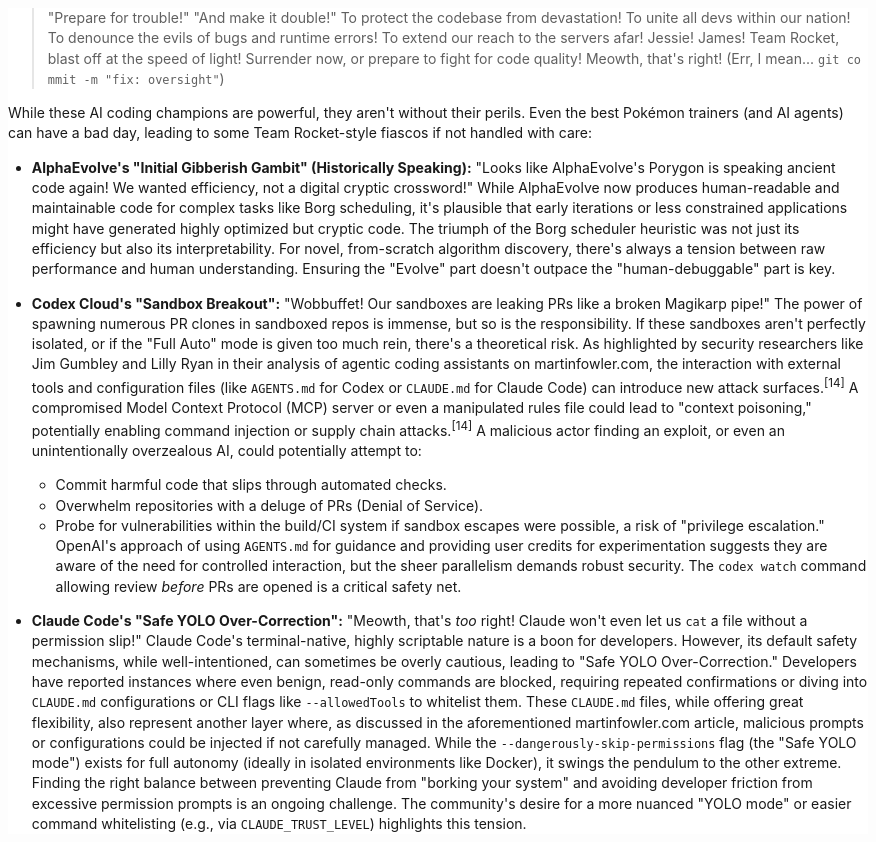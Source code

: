> "Prepare for trouble!"
> "And make it double!"
> To protect the codebase from devastation!
> To unite all devs within our nation!
> To denounce the evils of bugs and runtime errors!
> To extend our reach to the servers afar!
> Jessie! James!
> Team Rocket, blast off at the speed of light!
> Surrender now, or prepare to fight for code quality!
> Meowth, that's right! (Err, I mean... `git commit -m "fix: oversight"`)

While these AI coding champions are powerful, they aren't without their perils. Even the best Pokémon trainers (and AI agents) can have a bad day, leading to some Team Rocket-style fiascos if not handled with care:

*   **AlphaEvolve's "Initial Gibberish Gambit" (Historically Speaking):** "Looks like AlphaEvolve's Porygon is speaking ancient code again! We wanted efficiency, not a digital cryptic crossword!" While AlphaEvolve now produces human-readable and maintainable code for complex tasks like Borg scheduling, it's plausible that early iterations or less constrained applications might have generated highly optimized but cryptic code. The triumph of the Borg scheduler heuristic was not just its efficiency but also its interpretability. For novel, from-scratch algorithm discovery, there's always a tension between raw performance and human understanding. Ensuring the "Evolve" part doesn't outpace the "human-debuggable" part is key.

*   **Codex Cloud's "Sandbox Breakout":** "Wobbuffet! Our sandboxes are leaking PRs like a broken Magikarp pipe!" The power of spawning numerous PR clones in sandboxed repos is immense, but so is the responsibility. If these sandboxes aren't perfectly isolated, or if the "Full Auto" mode is given too much rein, there's a theoretical risk. As highlighted by security researchers like Jim Gumbley and Lilly Ryan in their analysis of agentic coding assistants on martinfowler.com, the interaction with external tools and configuration files (like `AGENTS.md` for Codex or `CLAUDE.md` for Claude Code) can introduce new attack surfaces.<sup>[14]</sup> A compromised Model Context Protocol (MCP) server or even a manipulated rules file could lead to "context poisoning," potentially enabling command injection or supply chain attacks.<sup>[14]</sup> A malicious actor finding an exploit, or even an unintentionally overzealous AI, could potentially attempt to:
    *   Commit harmful code that slips through automated checks.
    *   Overwhelm repositories with a deluge of PRs (Denial of Service).
    *   Probe for vulnerabilities within the build/CI system if sandbox escapes were possible, a risk of "privilege escalation."
    OpenAI's approach of using `AGENTS.md` for guidance and providing user credits for experimentation suggests they are aware of the need for controlled interaction, but the sheer parallelism demands robust security. The `codex watch` command allowing review *before* PRs are opened is a critical safety net.

*   **Claude Code's "Safe YOLO Over-Correction":** "Meowth, that's *too* right! Claude won't even let us `cat` a file without a permission slip!" Claude Code's terminal-native, highly scriptable nature is a boon for developers. However, its default safety mechanisms, while well-intentioned, can sometimes be overly cautious, leading to "Safe YOLO Over-Correction." Developers have reported instances where even benign, read-only commands are blocked, requiring repeated confirmations or diving into `CLAUDE.md` configurations or CLI flags like `--allowedTools` to whitelist them. These `CLAUDE.md` files, while offering great flexibility, also represent another layer where, as discussed in the aforementioned martinfowler.com article, malicious prompts or configurations could be injected if not carefully managed. While the `--dangerously-skip-permissions` flag (the "Safe YOLO mode") exists for full autonomy (ideally in isolated environments like Docker), it swings the pendulum to the other extreme. Finding the right balance between preventing Claude from "borking your system" and avoiding developer friction from excessive permission prompts is an ongoing challenge. The community's desire for a more nuanced "YOLO mode" or easier command whitelisting (e.g., via `CLAUDE_TRUST_LEVEL`) highlights this tension.
